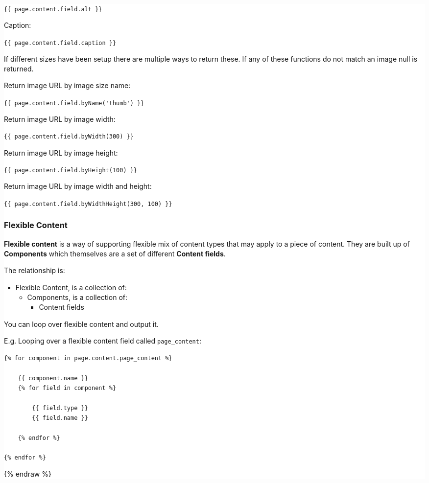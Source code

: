 ```
{{ page.content.field.alt }}
```

Caption:

```
{{ page.content.field.caption }}
```

If different sizes have been setup there are multiple ways to return these. If any of these functions do not match 
an image null is returned.

Return image URL by image size name:

```
{{ page.content.field.byName('thumb') }}
```

Return image URL by image width:

```
{{ page.content.field.byWidth(300) }}
```

Return image URL by image height:

```
{{ page.content.field.byHeight(100) }}
```

Return image URL by image width and height:

```
{{ page.content.field.byWidthHeight(300, 100) }}
```

### Flexible Content

**Flexible content** is a way of supporting flexible mix of content types that may apply to a piece of content. They are built 
up of **Components** which themselves are a set of different **Content fields**. 

The relationship is:   

* Flexible Content, is a collection of:
   * Components, is a collection of:
       * Content fields

You can loop over flexible content and output it.

E.g. Looping over a flexible content field called `page_content`:


```
{% for component in page.content.page_content %}

    {{ component.name }}
    {% for field in component %}
    
        {{ field.type }}
        {{ field.name }}
    
    {% endfor %}
    
{% endfor %}
```

{% endraw %}